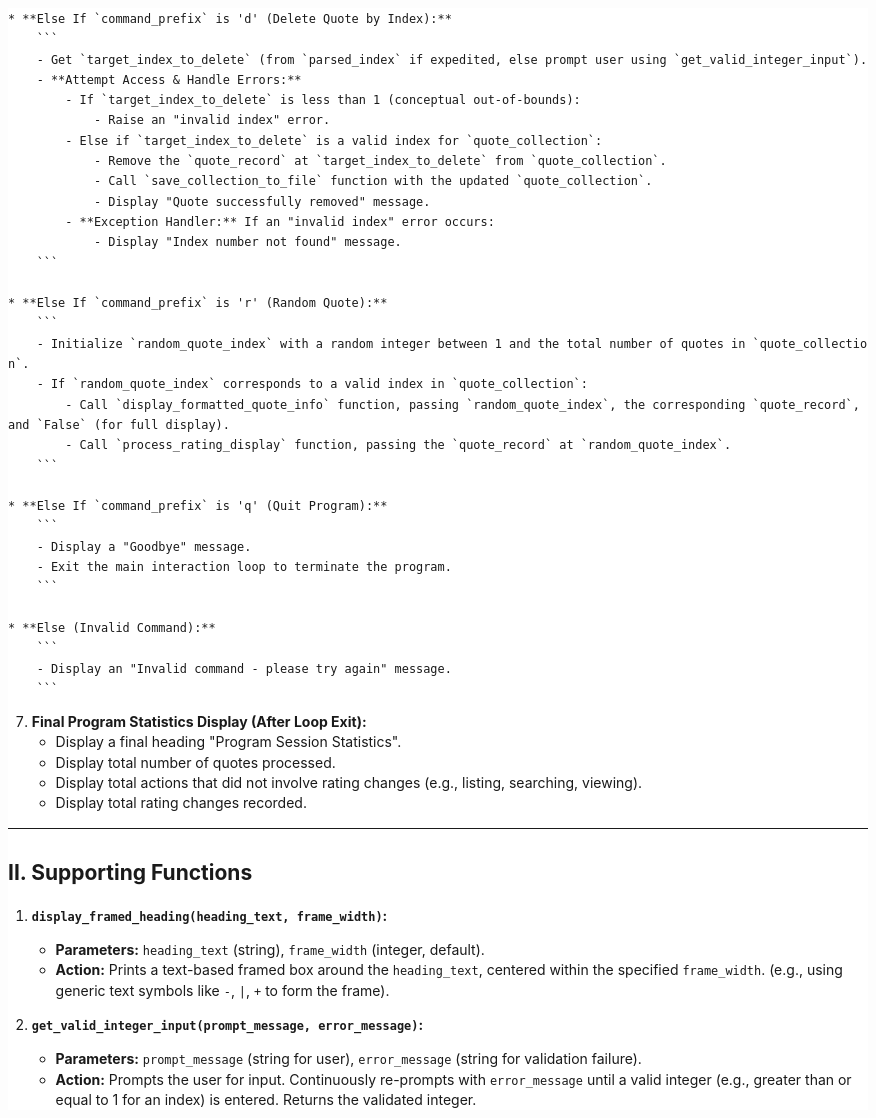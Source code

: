     * **Else If `command_prefix` is 'd' (Delete Quote by Index):**
        ```
        - Get `target_index_to_delete` (from `parsed_index` if expedited, else prompt user using `get_valid_integer_input`).
        - **Attempt Access & Handle Errors:**
            - If `target_index_to_delete` is less than 1 (conceptual out-of-bounds):
                - Raise an "invalid index" error.
            - Else if `target_index_to_delete` is a valid index for `quote_collection`:
                - Remove the `quote_record` at `target_index_to_delete` from `quote_collection`.
                - Call `save_collection_to_file` function with the updated `quote_collection`.
                - Display "Quote successfully removed" message.
            - **Exception Handler:** If an "invalid index" error occurs:
                - Display "Index number not found" message.
        ```

    * **Else If `command_prefix` is 'r' (Random Quote):**
        ```
        - Initialize `random_quote_index` with a random integer between 1 and the total number of quotes in `quote_collection`.
        - If `random_quote_index` corresponds to a valid index in `quote_collection`:
            - Call `display_formatted_quote_info` function, passing `random_quote_index`, the corresponding `quote_record`, and `False` (for full display).
            - Call `process_rating_display` function, passing the `quote_record` at `random_quote_index`.
        ```

    * **Else If `command_prefix` is 'q' (Quit Program):**
        ```
        - Display a "Goodbye" message.
        - Exit the main interaction loop to terminate the program.
        ```

    * **Else (Invalid Command):**
        ```
        - Display an "Invalid command - please try again" message.
        ```

7.  **Final Program Statistics Display (After Loop Exit):**
    * Display a final heading "Program Session Statistics".
    * Display total number of quotes processed.
    * Display total actions that did not involve rating changes (e.g., listing, searching, viewing).
    * Display total rating changes recorded.

---

## II. Supporting Functions

1.  **`display_framed_heading(heading_text, frame_width)`:**
    * **Parameters:** `heading_text` (string), `frame_width` (integer, default).
    * **Action:** Prints a text-based framed box around the `heading_text`, centered within the specified `frame_width`. (e.g., using generic text symbols like `-`, `|`, `+` to form the frame).

2.  **`get_valid_integer_input(prompt_message, error_message)`:**
    * **Parameters:** `prompt_message` (string for user), `error_message` (string for validation failure).
    * **Action:** Prompts the user for input. Continuously re-prompts with `error_message` until a valid integer (e.g., greater than or equal to 1 for an index) is entered. Returns the validated integer.
